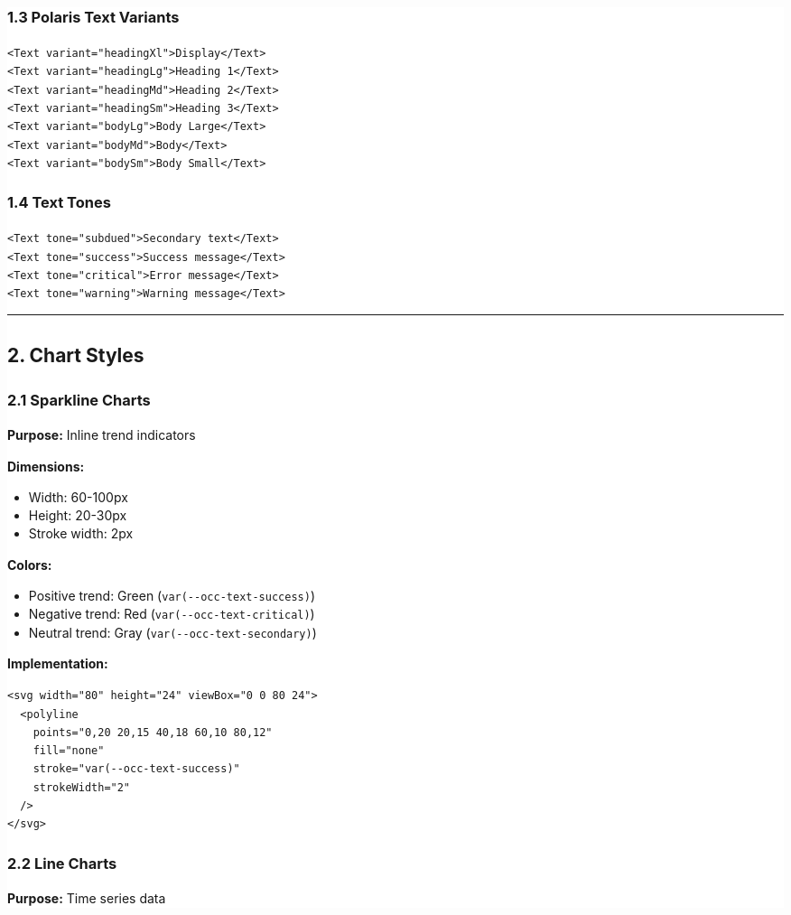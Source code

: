 ### 1.3 Polaris Text Variants

```tsx
<Text variant="headingXl">Display</Text>
<Text variant="headingLg">Heading 1</Text>
<Text variant="headingMd">Heading 2</Text>
<Text variant="headingSm">Heading 3</Text>
<Text variant="bodyLg">Body Large</Text>
<Text variant="bodyMd">Body</Text>
<Text variant="bodySm">Body Small</Text>
```

### 1.4 Text Tones

```tsx
<Text tone="subdued">Secondary text</Text>
<Text tone="success">Success message</Text>
<Text tone="critical">Error message</Text>
<Text tone="warning">Warning message</Text>
```

---

## 2. Chart Styles

### 2.1 Sparkline Charts

**Purpose:** Inline trend indicators

**Dimensions:**
- Width: 60-100px
- Height: 20-30px
- Stroke width: 2px

**Colors:**
- Positive trend: Green (`var(--occ-text-success)`)
- Negative trend: Red (`var(--occ-text-critical)`)
- Neutral trend: Gray (`var(--occ-text-secondary)`)

**Implementation:**
```tsx
<svg width="80" height="24" viewBox="0 0 80 24">
  <polyline
    points="0,20 20,15 40,18 60,10 80,12"
    fill="none"
    stroke="var(--occ-text-success)"
    strokeWidth="2"
  />
</svg>
```

### 2.2 Line Charts

**Purpose:** Time series data

